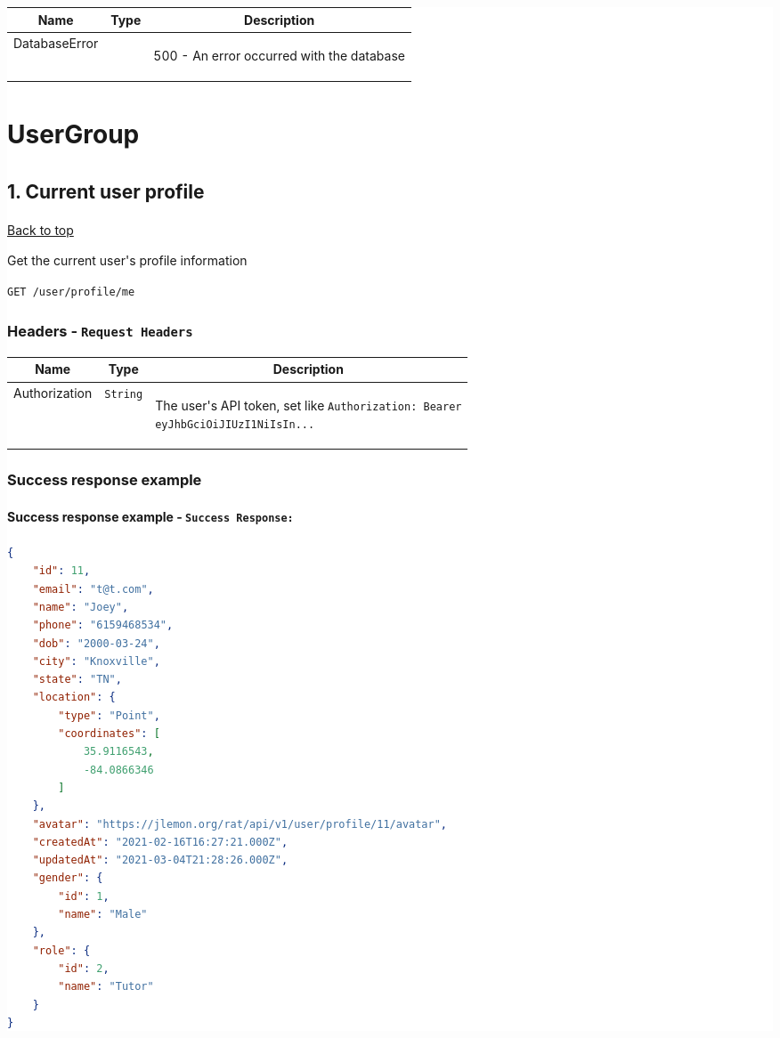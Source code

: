 | Name     | Type       | Description                           |
|----------|------------|---------------------------------------|
| DatabaseError |  | <p>500 - An error occurred with the database</p> |

# <a name='UserGroup'></a> UserGroup

## <a name='1.-Current-user-profile'></a> 1. Current user profile
[Back to top](#top)

<p>Get the current user's profile information</p>

```
GET /user/profile/me
```

### Headers - `Request Headers`

| Name    | Type      | Description                          |
|---------|-----------|--------------------------------------|
| Authorization | `String` | <p>The user's API token, set like <code>Authorization: Bearer eyJhbGciOiJIUzI1NiIsIn...</code></p> |

### Success response example

#### Success response example - `Success Response:`

```json
{
    "id": 11,
    "email": "t@t.com",
    "name": "Joey",
    "phone": "6159468534",
    "dob": "2000-03-24",
    "city": "Knoxville",
    "state": "TN",
    "location": {
        "type": "Point",
        "coordinates": [
            35.9116543,
            -84.0866346
        ]
    },
    "avatar": "https://jlemon.org/rat/api/v1/user/profile/11/avatar",
    "createdAt": "2021-02-16T16:27:21.000Z",
    "updatedAt": "2021-03-04T21:28:26.000Z",
    "gender": {
        "id": 1,
        "name": "Male"
    },
    "role": {
        "id": 2,
        "name": "Tutor"
    }
}
```
